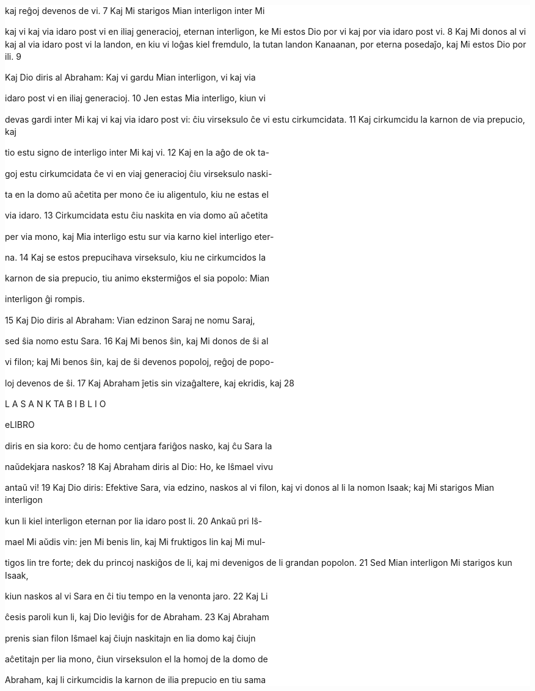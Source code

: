 kaj reĝoj devenos de vi. 7 Kaj Mi starigos Mian interligon inter Mi

kaj vi kaj via idaro post vi en iliaj generacioj, eternan interligon, ke Mi estos Dio por vi kaj por via idaro post vi. 8 Kaj Mi donos al vi kaj al via idaro post vi la landon, en kiu vi loĝas kiel fremdulo, la tutan landon Kanaanan, por eterna posedaĵo, kaj Mi estos Dio por ili. 9

Kaj Dio diris al Abraham: Kaj vi gardu Mian interligon, vi kaj via

idaro post vi en iliaj generacioj. 10 Jen estas Mia interligo, kiun vi

devas gardi inter Mi kaj vi kaj via idaro post vi: ĉiu virseksulo ĉe vi estu cirkumcidata. 11 Kaj cirkumcidu la karnon de via prepucio, kaj

tio estu signo de interligo inter Mi kaj vi. 12 Kaj en la aĝo de ok ta-

goj estu cirkumcidata ĉe vi en viaj generacioj ĉiu virseksulo naski-

ta en la domo aŭ aĉetita per mono ĉe iu aligentulo, kiu ne estas el

via idaro. 13 Cirkumcidata estu ĉiu naskita en via domo aŭ aĉetita

per via mono, kaj Mia interligo estu sur via karno kiel interligo eter-

na. 14 Kaj se estos prepucihava virseksulo, kiu ne cirkumcidos la

karnon de sia prepucio, tiu animo ekstermiĝos el sia popolo: Mian

interligon ĝi rompis. 

15 Kaj Dio diris al Abraham: Vian edzinon Saraj ne nomu Saraj, 

sed ŝia nomo estu Sara. 16 Kaj Mi benos ŝin, kaj Mi donos de ŝi al

vi filon; kaj Mi benos ŝin, kaj de ŝi devenos popoloj, reĝoj de popo-

loj devenos de ŝi. 17 Kaj Abraham ĵetis sin vizaĝaltere, kaj ekridis, kaj 28

L A S A N K TA B I B L I O

eLIBRO

diris en sia koro: ĉu de homo centjara fariĝos nasko, kaj ĉu Sara la

naŭdekjara naskos? 18 Kaj Abraham diris al Dio: Ho, ke Iŝmael vivu

antaŭ vi\! 19 Kaj Dio diris: Efektive Sara, via edzino, naskos al vi filon, kaj vi donos al li la nomon Isaak; kaj Mi starigos Mian interligon

kun li kiel interligon eternan por lia idaro post li. 20 Ankaŭ pri Iŝ-

mael Mi aŭdis vin: jen Mi benis lin, kaj Mi fruktigos lin kaj Mi mul-

tigos lin tre forte; dek du princoj naskiĝos de li, kaj mi devenigos de li grandan popolon. 21 Sed Mian interligon Mi starigos kun Isaak, 

kiun naskos al vi Sara en ĉi tiu tempo en la venonta jaro. 22 Kaj Li

ĉesis paroli kun li, kaj Dio leviĝis for de Abraham. 23 Kaj Abraham

prenis sian filon Iŝmael kaj ĉiujn naskitajn en lia domo kaj ĉiujn

aĉetitajn per lia mono, ĉiun virseksulon el la homoj de la domo de

Abraham, kaj li cirkumcidis la karnon de ilia prepucio en tiu sama
